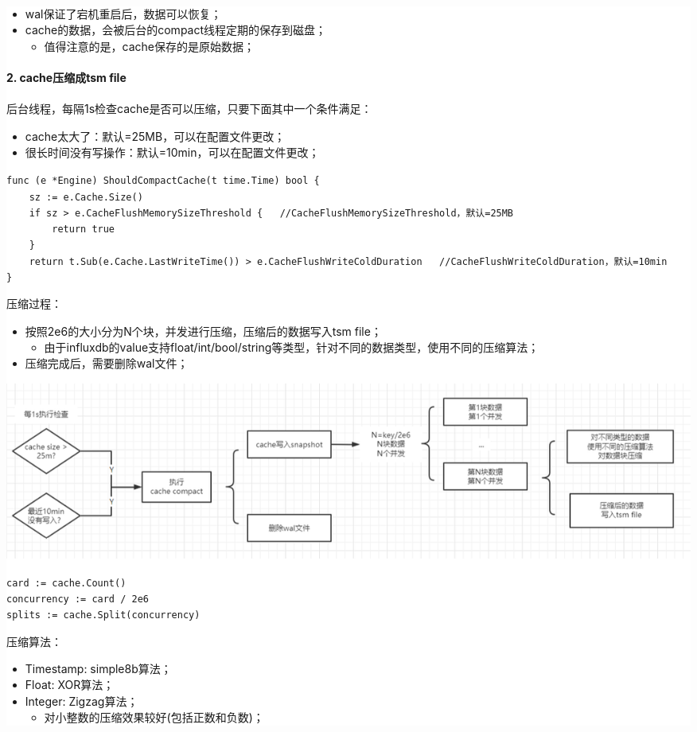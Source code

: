 * wal保证了宕机重启后，数据可以恢复；
* cache的数据，会被后台的compact线程定期的保存到磁盘；
  * 值得注意的是，cache保存的是原始数据；



#### 2. cache压缩成tsm file

后台线程，每隔1s检查cache是否可以压缩，只要下面其中一个条件满足：

* cache太大了：默认=25MB，可以在配置文件更改；
* 很长时间没有写操作：默认=10min，可以在配置文件更改；

```
func (e *Engine) ShouldCompactCache(t time.Time) bool {
    sz := e.Cache.Size()    
    if sz > e.CacheFlushMemorySizeThreshold {	//CacheFlushMemorySizeThreshold，默认=25MB
        return true
    }
    return t.Sub(e.Cache.LastWriteTime()) > e.CacheFlushWriteColdDuration	//CacheFlushWriteColdDuration，默认=10min
}
```

压缩过程：

* 按照2e6的大小分为N个块，并发进行压缩，压缩后的数据写入tsm file；
  * 由于influxdb的value支持float/int/bool/string等类型，针对不同的数据类型，使用不同的压缩算法；
* 压缩完成后，需要删除wal文件；

![image-20220725152853785](../img/influx-cache-compact.png)

```
card := cache.Count()
concurrency := card / 2e6
splits := cache.Split(concurrency)
```



压缩算法：

* Timestamp: simple8b算法；
* Float: XOR算法；
* Integer: Zigzag算法；
  * 对小整数的压缩效果较好(包括正数和负数)；
